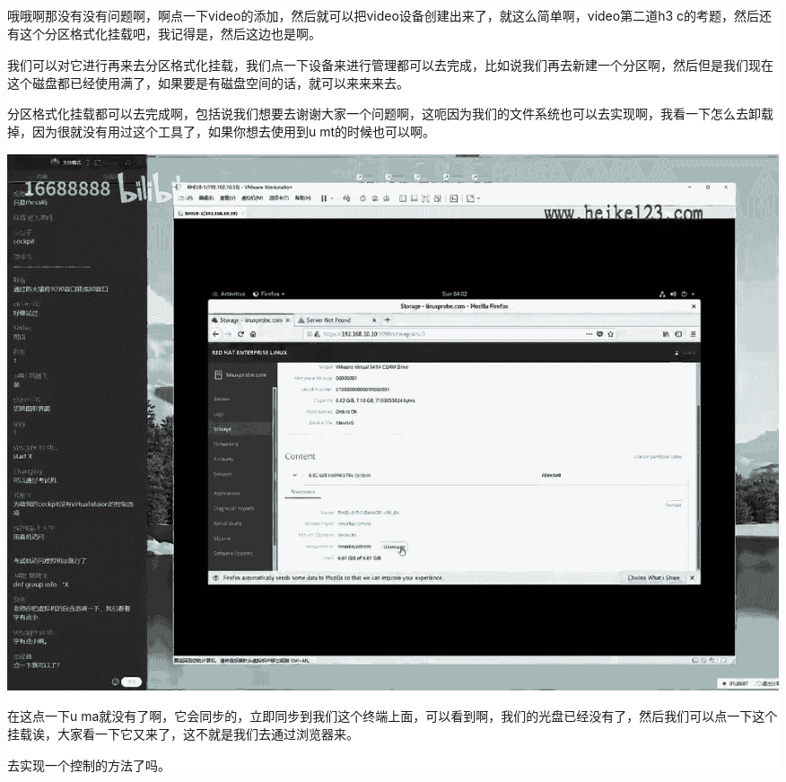 哦哦啊那没有没有问题啊，啊点一下video的添加，然后就可以把video设备创建出来了，就这么简单啊，video第二道h3 c的考题，然后还有这个分区格式化挂载吧，我记得是，然后这边也是啊。

我们可以对它进行再来去分区格式化挂载，我们点一下设备来进行管理都可以去完成，比如说我们再去新建一个分区啊，然后但是我们现在这个磁盘都已经使用满了，如果要是有磁盘空间的话，就可以来来来去。

分区格式化挂载都可以去完成啊，包括说我们想要去谢谢大家一个问题啊，这呃因为我们的文件系统也可以去实现啊，我看一下怎么去卸载掉，因为很就没有用过这个工具了，如果你想去使用到u mt的时候也可以啊。



![](img/02a226413774ed27694003c105245250_122.png)

在这点一下u ma就没有了啊，它会同步的，立即同步到我们这个终端上面，可以看到啊，我们的光盘已经没有了，然后我们可以点一下这个挂载诶，大家看一下它又来了，这不就是我们去通过浏览器来。

去实现一个控制的方法了吗。

